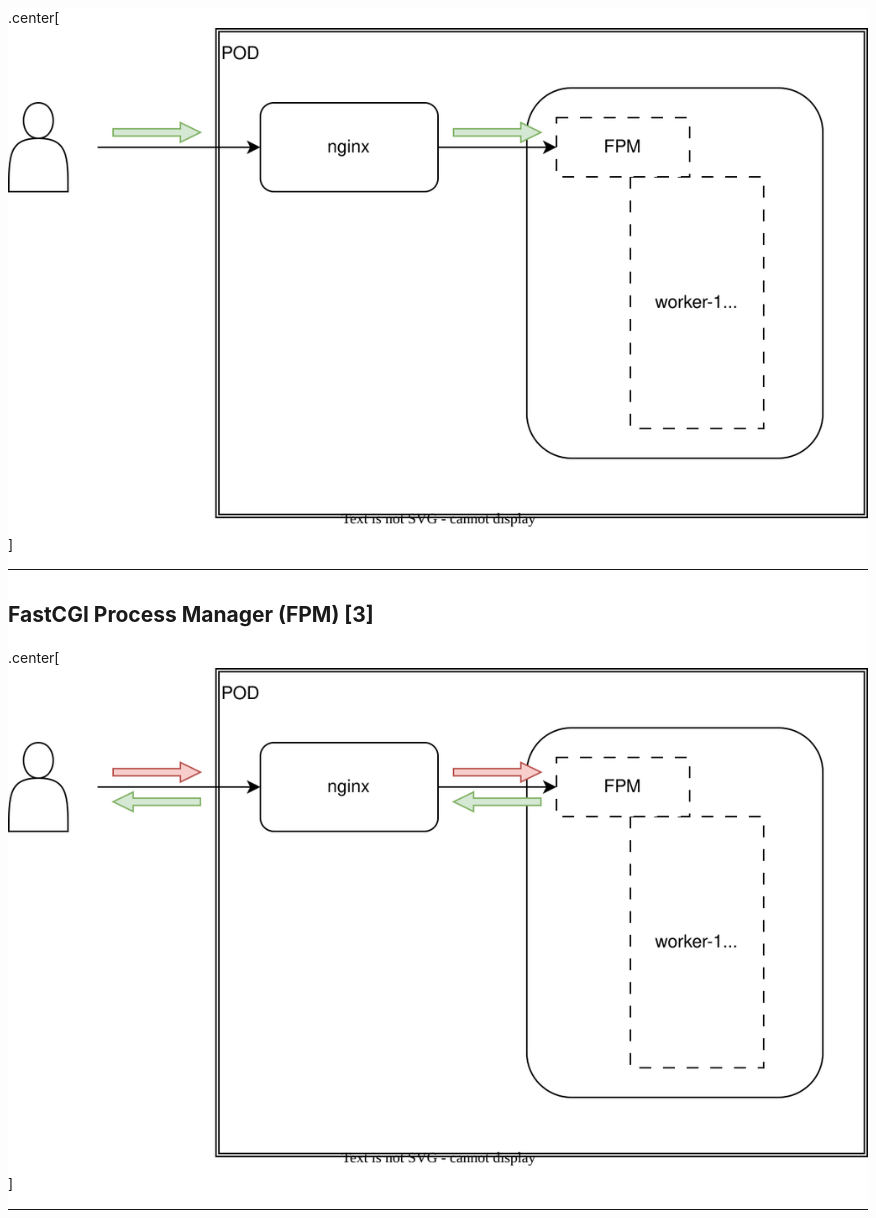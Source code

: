 .center[<img src="img/fpm2.drawio.svg">]

---

## FastCGI Process Manager (FPM) [3]

.center[<img src="img/fpm3.drawio.svg">]

---